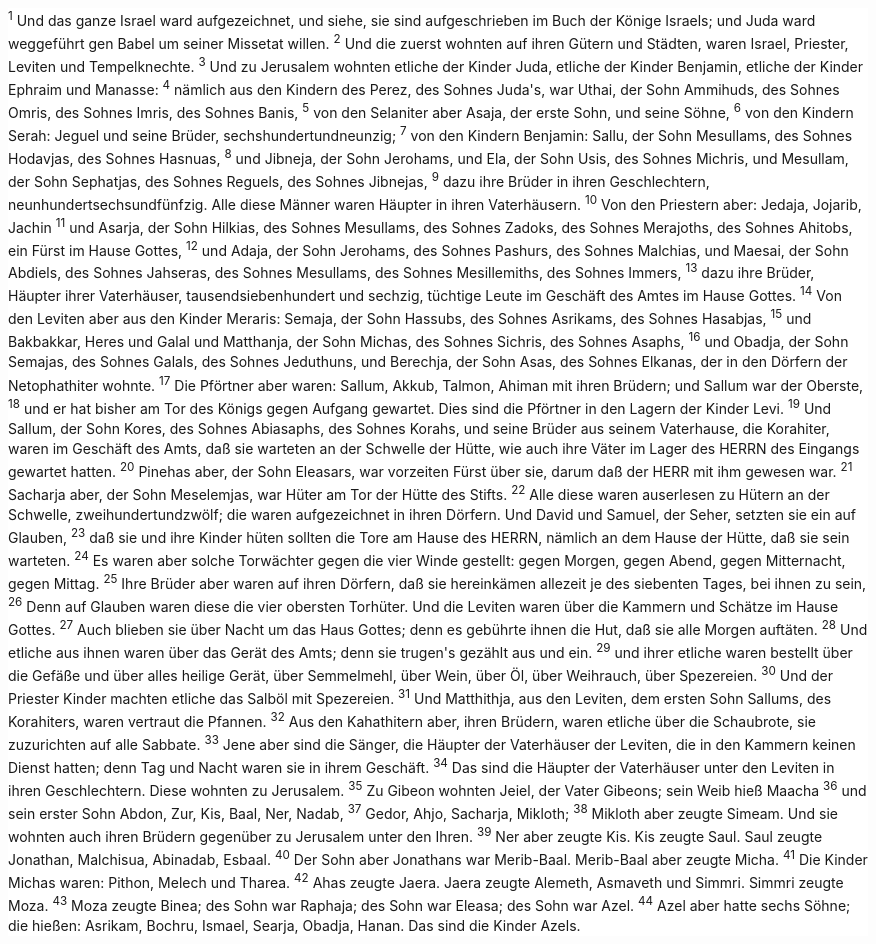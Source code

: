 <sup>1</sup> Und das ganze Israel ward aufgezeichnet, und siehe, sie sind aufgeschrieben im Buch der Könige Israels; und Juda ward weggeführt gen Babel um seiner Missetat willen. <sup>2</sup> Und die zuerst wohnten auf ihren Gütern und Städten, waren Israel, Priester, Leviten und Tempelknechte. <sup>3</sup> Und zu Jerusalem wohnten etliche der Kinder Juda, etliche der Kinder Benjamin, etliche der Kinder Ephraim und Manasse: <sup>4</sup> nämlich aus den Kindern des Perez, des Sohnes Juda's, war Uthai, der Sohn Ammihuds, des Sohnes Omris, des Sohnes Imris, des Sohnes Banis, <sup>5</sup> von den Selaniter aber Asaja, der erste Sohn, und seine Söhne, <sup>6</sup> von den Kindern Serah: Jeguel und seine Brüder, sechshundertundneunzig; <sup>7</sup> von den Kindern Benjamin: Sallu, der Sohn Mesullams, des Sohnes Hodavjas, des Sohnes Hasnuas, <sup>8</sup> und Jibneja, der Sohn Jerohams, und Ela, der Sohn Usis, des Sohnes Michris, und Mesullam, der Sohn Sephatjas, des Sohnes Reguels, des Sohnes Jibnejas, <sup>9</sup> dazu ihre Brüder in ihren Geschlechtern, neunhundertsechsundfünfzig. Alle diese Männer waren Häupter in ihren Vaterhäusern. <sup>10</sup> Von den Priestern aber: Jedaja, Jojarib, Jachin <sup>11</sup> und Asarja, der Sohn Hilkias, des Sohnes Mesullams, des Sohnes Zadoks, des Sohnes Merajoths, des Sohnes Ahitobs, ein Fürst im Hause Gottes, <sup>12</sup> und Adaja, der Sohn Jerohams, des Sohnes Pashurs, des Sohnes Malchias, und Maesai, der Sohn Abdiels, des Sohnes Jahseras, des Sohnes Mesullams, des Sohnes Mesillemiths, des Sohnes Immers, <sup>13</sup> dazu ihre Brüder, Häupter ihrer Vaterhäuser, tausendsiebenhundert und sechzig, tüchtige Leute im Geschäft des Amtes im Hause Gottes. <sup>14</sup> Von den Leviten aber aus den Kinder Meraris: Semaja, der Sohn Hassubs, des Sohnes Asrikams, des Sohnes Hasabjas, <sup>15</sup> und Bakbakkar, Heres und Galal und Matthanja, der Sohn Michas, des Sohnes Sichris, des Sohnes Asaphs, <sup>16</sup> und Obadja, der Sohn Semajas, des Sohnes Galals, des Sohnes Jeduthuns, und Berechja, der Sohn Asas, des Sohnes Elkanas, der in den Dörfern der Netophathiter wohnte. <sup>17</sup> Die Pförtner aber waren: Sallum, Akkub, Talmon, Ahiman mit ihren Brüdern; und Sallum war der Oberste, <sup>18</sup> und er hat bisher am Tor des Königs gegen Aufgang gewartet. Dies sind die Pförtner in den Lagern der Kinder Levi. <sup>19</sup> Und Sallum, der Sohn Kores, des Sohnes Abiasaphs, des Sohnes Korahs, und seine Brüder aus seinem Vaterhause, die Korahiter, waren im Geschäft des Amts, daß sie warteten an der Schwelle der Hütte, wie auch ihre Väter im Lager des HERRN des Eingangs gewartet hatten. <sup>20</sup> Pinehas aber, der Sohn Eleasars, war vorzeiten Fürst über sie, darum daß der HERR mit ihm gewesen war. <sup>21</sup> Sacharja aber, der Sohn Meselemjas, war Hüter am Tor der Hütte des Stifts. <sup>22</sup> Alle diese waren auserlesen zu Hütern an der Schwelle, zweihundertundzwölf; die waren aufgezeichnet in ihren Dörfern. Und David und Samuel, der Seher, setzten sie ein auf Glauben, <sup>23</sup> daß sie und ihre Kinder hüten sollten die Tore am Hause des HERRN, nämlich an dem Hause der Hütte, daß sie sein warteten. <sup>24</sup> Es waren aber solche Torwächter gegen die vier Winde gestellt: gegen Morgen, gegen Abend, gegen Mitternacht, gegen Mittag. <sup>25</sup> Ihre Brüder aber waren auf ihren Dörfern, daß sie hereinkämen allezeit je des siebenten Tages, bei ihnen zu sein, <sup>26</sup> Denn auf Glauben waren diese die vier obersten Torhüter. Und die Leviten waren über die Kammern und Schätze im Hause Gottes. <sup>27</sup> Auch blieben sie über Nacht um das Haus Gottes; denn es gebührte ihnen die Hut, daß sie alle Morgen auftäten. <sup>28</sup> Und etliche aus ihnen waren über das Gerät des Amts; denn sie trugen's gezählt aus und ein. <sup>29</sup> und ihrer etliche waren bestellt über die Gefäße und über alles heilige Gerät, über Semmelmehl, über Wein, über Öl, über Weihrauch, über Spezereien. <sup>30</sup> Und der Priester Kinder machten etliche das Salböl mit Spezereien. <sup>31</sup> Und Matthithja, aus den Leviten, dem ersten Sohn Sallums, des Korahiters, waren vertraut die Pfannen. <sup>32</sup> Aus den Kahathitern aber, ihren Brüdern, waren etliche über die Schaubrote, sie zuzurichten auf alle Sabbate. <sup>33</sup> Jene aber sind die Sänger, die Häupter der Vaterhäuser der Leviten, die in den Kammern keinen Dienst hatten; denn Tag und Nacht waren sie in ihrem Geschäft. <sup>34</sup> Das sind die Häupter der Vaterhäuser unter den Leviten in ihren Geschlechtern. Diese wohnten zu Jerusalem. <sup>35</sup> Zu Gibeon wohnten Jeiel, der Vater Gibeons; sein Weib hieß Maacha <sup>36</sup> und sein erster Sohn Abdon, Zur, Kis, Baal, Ner, Nadab, <sup>37</sup> Gedor, Ahjo, Sacharja, Mikloth; <sup>38</sup> Mikloth aber zeugte Simeam. Und sie wohnten auch ihren Brüdern gegenüber zu Jerusalem unter den Ihren. <sup>39</sup> Ner aber zeugte Kis. Kis zeugte Saul. Saul zeugte Jonathan, Malchisua, Abinadab, Esbaal. <sup>40</sup> Der Sohn aber Jonathans war Merib-Baal. Merib-Baal aber zeugte Micha. <sup>41</sup> Die Kinder Michas waren: Pithon, Melech und Tharea. <sup>42</sup> Ahas zeugte Jaera. Jaera zeugte Alemeth, Asmaveth und Simmri. Simmri zeugte Moza. <sup>43</sup> Moza zeugte Binea; des Sohn war Raphaja; des Sohn war Eleasa; des Sohn war Azel. <sup>44</sup> Azel aber hatte sechs Söhne; die hießen: Asrikam, Bochru, Ismael, Searja, Obadja, Hanan. Das sind die Kinder Azels. 
